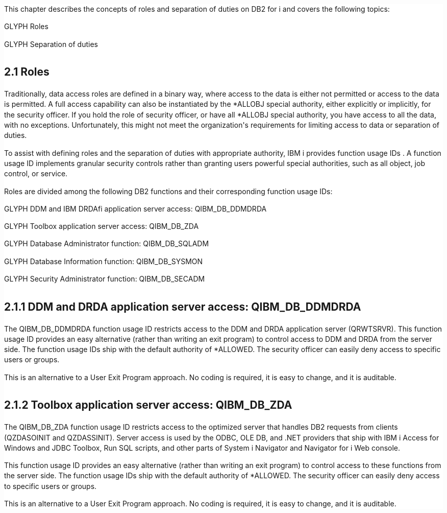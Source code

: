 This chapter describes the concepts of roles and separation of duties on DB2 for i and covers the following topics:

GLYPH<SM590000> Roles

GLYPH<SM590000> Separation of duties

## 2.1 Roles

Traditionally, data access roles are defined in a binary way, where access to the data is either not permitted or access to the data is permitted. A full access capability can also be instantiated by the *ALLOBJ special authority, either explicitly or implicitly, for the security officer. If you hold the role of security officer, or have all *ALLOBJ special authority, you have access to all the data, with no exceptions. Unfortunately, this might not meet the organization's requirements for limiting access to data or separation of duties.

To assist with defining roles and the separation of duties with appropriate authority, IBM i provides function usage IDs . A function usage ID implements granular security controls rather than granting users powerful special authorities, such as all object, job control, or service.

Roles are divided among the following DB2 functions and their corresponding function usage IDs:

GLYPH<SM590000> DDM and IBM DRDAfi application server access: QIBM_DB_DDMDRDA

GLYPH<SM590000> Toolbox application server access: QIBM_DB_ZDA

GLYPH<SM590000> Database Administrator function: QIBM_DB_SQLADM

GLYPH<SM590000> Database Information function: QIBM_DB_SYSMON

GLYPH<SM590000> Security Administrator function: QIBM_DB_SECADM

## 2.1.1 DDM and DRDA application server access: QIBM_DB_DDMDRDA

The QIBM_DB_DDMDRDA function usage ID restricts access to the DDM and DRDA application server (QRWTSRVR). This function usage ID provides an easy alternative (rather than writing an exit program) to control access to DDM and DRDA from the server side. The function usage IDs ship with the default authority of *ALLOWED. The security officer can easily deny access to specific users or groups.

This is an alternative to a User Exit Program approach. No coding is required, it is easy to change, and it is auditable.

## 2.1.2 Toolbox application server access: QIBM_DB_ZDA

The QIBM_DB_ZDA function usage ID restricts access to the optimized server that handles DB2 requests from clients (QZDASOINIT and QZDASSINIT). Server access is used by the ODBC, OLE DB, and .NET providers that ship with IBM i Access for Windows and JDBC Toolbox, Run SQL scripts, and other parts of System i Navigator and Navigator for i Web console.

This function usage ID provides an easy alternative (rather than writing an exit program) to control access to these functions from the server side. The function usage IDs ship with the default authority of *ALLOWED. The security officer can easily deny access to specific users or groups.

This is an alternative to a User Exit Program approach. No coding is required, it is easy to change, and it is auditable.
